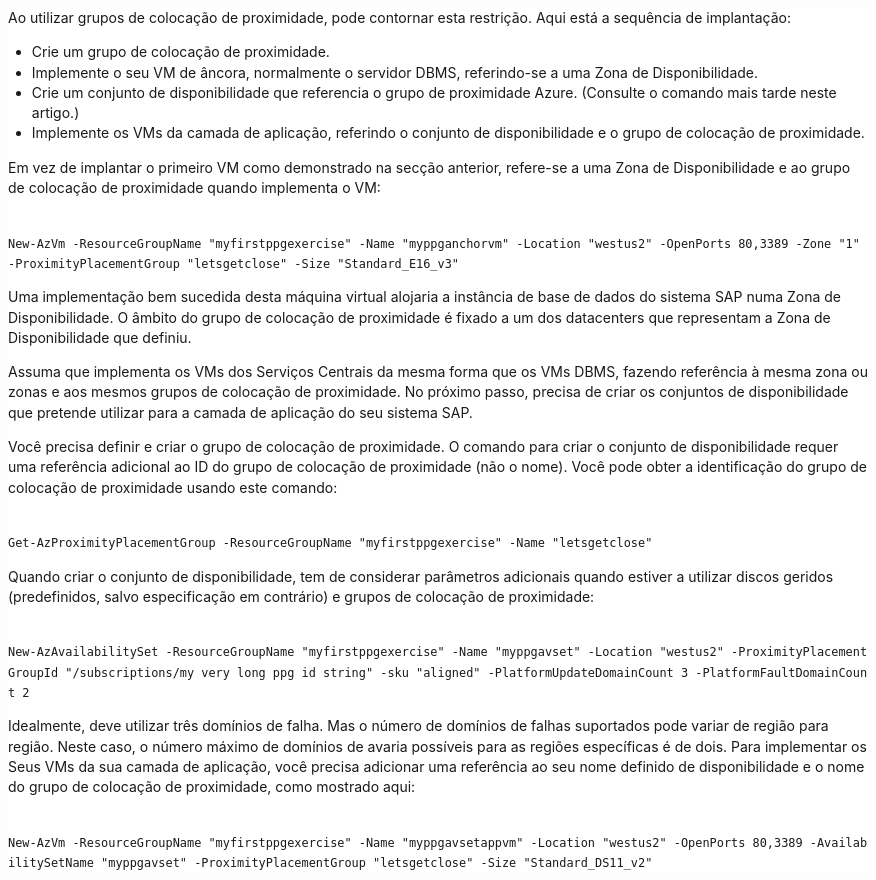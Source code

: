Ao utilizar grupos de colocação de proximidade, pode contornar esta restrição. Aqui está a sequência de implantação:

- Crie um grupo de colocação de proximidade.
- Implemente o seu VM de âncora, normalmente o servidor DBMS, referindo-se a uma Zona de Disponibilidade.
- Crie um conjunto de disponibilidade que referencia o grupo de proximidade Azure. (Consulte o comando mais tarde neste artigo.)
- Implemente os VMs da camada de aplicação, referindo o conjunto de disponibilidade e o grupo de colocação de proximidade.

Em vez de implantar o primeiro VM como demonstrado na secção anterior, refere-se a uma Zona de Disponibilidade e ao grupo de colocação de proximidade quando implementa o VM:

<pre><code>
New-AzVm -ResourceGroupName "myfirstppgexercise" -Name "myppganchorvm" -Location "westus2" -OpenPorts 80,3389 -Zone "1" -ProximityPlacementGroup "letsgetclose" -Size "Standard_E16_v3"
</code></pre>

Uma implementação bem sucedida desta máquina virtual alojaria a instância de base de dados do sistema SAP numa Zona de Disponibilidade. O âmbito do grupo de colocação de proximidade é fixado a um dos datacenters que representam a Zona de Disponibilidade que definiu.

Assuma que implementa os VMs dos Serviços Centrais da mesma forma que os VMs DBMS, fazendo referência à mesma zona ou zonas e aos mesmos grupos de colocação de proximidade. No próximo passo, precisa de criar os conjuntos de disponibilidade que pretende utilizar para a camada de aplicação do seu sistema SAP.

Você precisa definir e criar o grupo de colocação de proximidade. O comando para criar o conjunto de disponibilidade requer uma referência adicional ao ID do grupo de colocação de proximidade (não o nome). Você pode obter a identificação do grupo de colocação de proximidade usando este comando:

<pre><code>
Get-AzProximityPlacementGroup -ResourceGroupName "myfirstppgexercise" -Name "letsgetclose"
</code></pre>

Quando criar o conjunto de disponibilidade, tem de considerar parâmetros adicionais quando estiver a utilizar discos geridos (predefinidos, salvo especificação em contrário) e grupos de colocação de proximidade:

<pre><code>
New-AzAvailabilitySet -ResourceGroupName "myfirstppgexercise" -Name "myppgavset" -Location "westus2" -ProximityPlacementGroupId "/subscriptions/my very long ppg id string" -sku "aligned" -PlatformUpdateDomainCount 3 -PlatformFaultDomainCount 2 
</code></pre>

Idealmente, deve utilizar três domínios de falha. Mas o número de domínios de falhas suportados pode variar de região para região. Neste caso, o número máximo de domínios de avaria possíveis para as regiões específicas é de dois. Para implementar os Seus VMs da sua camada de aplicação, você precisa adicionar uma referência ao seu nome definido de disponibilidade e o nome do grupo de colocação de proximidade, como mostrado aqui:

<pre><code>
New-AzVm -ResourceGroupName "myfirstppgexercise" -Name "myppgavsetappvm" -Location "westus2" -OpenPorts 80,3389 -AvailabilitySetName "myppgavset" -ProximityPlacementGroup "letsgetclose" -Size "Standard_DS11_v2"
</code></pre>
